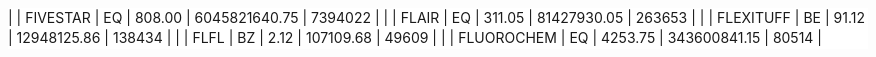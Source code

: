 |  | FIVESTAR | EQ | 808.00 | 6045821640.75 | 7394022 |
|  | FLAIR | EQ | 311.05 | 81427930.05 | 263653 |
|  | FLEXITUFF | BE | 91.12 | 12948125.86 | 138434 |
|  | FLFL | BZ | 2.12 | 107109.68 | 49609 |
|  | FLUOROCHEM | EQ | 4253.75 | 343600841.15 | 80514 |
